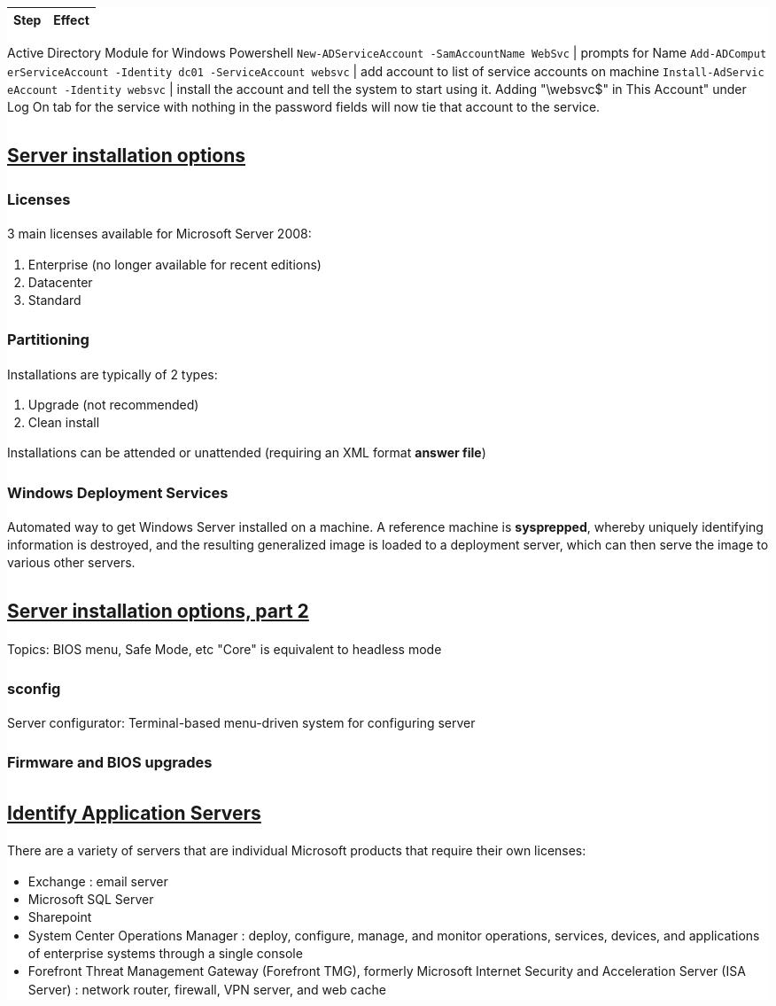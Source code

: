 Step | Effect
:--- | :---
Active Directory Module for Windows Powershell
`New-ADServiceAccount -SamAccountName WebSvc` | prompts for Name
`Add-ADComputerServiceAccount -Identity dc01 -ServiceAccount websvc` | add account to list of service accounts on machine
`Install-AdServiceAccount -Identity websvc` | install the account and tell the system to start using it. Adding "\websvc$" in This Account" under Log On tab for the service with nothing in the password fields will now tie that account to the service.

## [Server installation options](https://app.itpro.tv/course-library/mta-server1/server-installation-options/)
### Licenses
3 main licenses available for Microsoft Server 2008:
  1. Enterprise (no longer available for recent editions)
  2. Datacenter
  3. Standard

### Partitioning
Installations are typically of 2 types:
  1. Upgrade (not recommended)
  2. Clean install

Installations can be attended or unattended (requiring an XML format __answer file__)

### Windows Deployment Services
Automated way to get Windows Server installed on a machine. A reference machine is __sysprepped__, whereby uniquely identifying information is destroyed, and the resulting generalized image is loaded to a deployment server, which can then serve the image to various other servers.

## [Server installation options, part 2](https://app.itpro.tv/course-library/mta-server1/server-install-options-2/)
Topics: BIOS menu, Safe Mode, etc
"Core" is equivalent to headless mode

### sconfig 
Server configurator: Terminal-based menu-driven system for configuring server

### Firmware and BIOS upgrades

## [Identify Application Servers](https://app.itpro.tv/course-library/mta-server1/identify-application-servers/)
There are a variety of servers that are individual Microsoft products that require their own licenses:
  - Exchange : email server
  - Microsoft SQL Server
  - Sharepoint
  - System Center Operations Manager : deploy, configure, manage, and monitor operations, services, devices, and applications of enterprise systems through a single console
  - Forefront Threat Management Gateway (Forefront TMG), formerly Microsoft Internet Security and Acceleration Server (ISA Server) : network router, firewall, VPN server, and web cache
